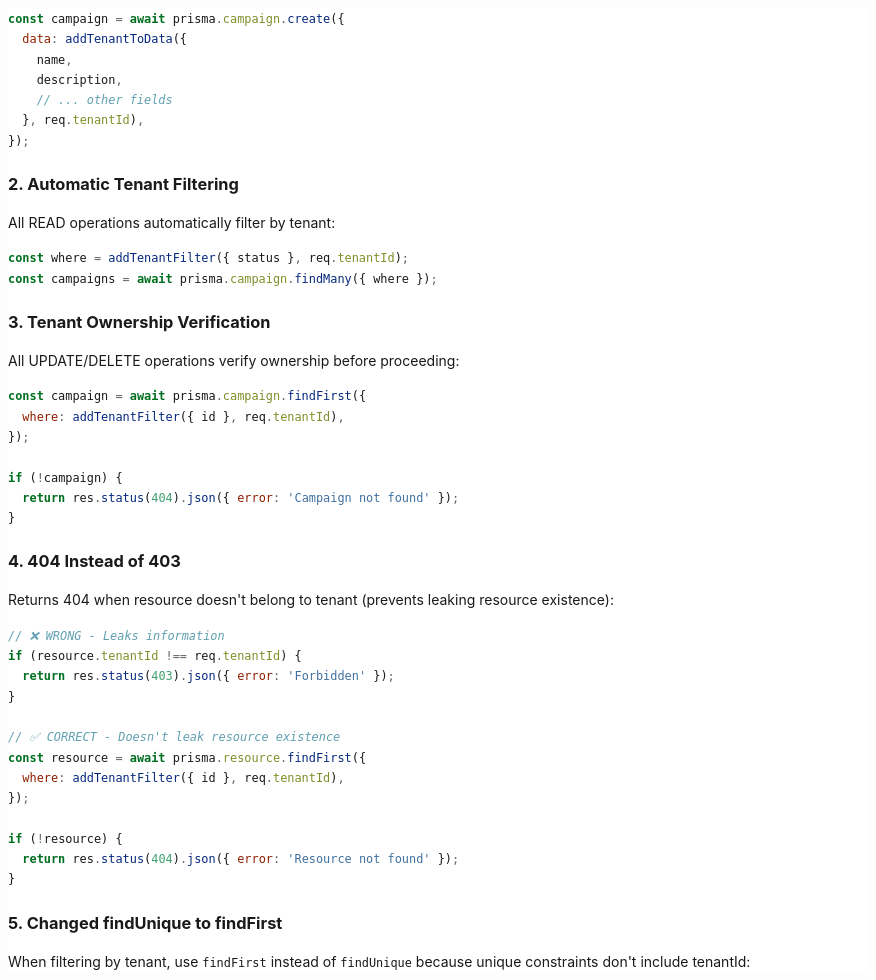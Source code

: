 ```javascript
const campaign = await prisma.campaign.create({
  data: addTenantToData({
    name,
    description,
    // ... other fields
  }, req.tenantId),
});
```

### 2. **Automatic Tenant Filtering**
All READ operations automatically filter by tenant:

```javascript
const where = addTenantFilter({ status }, req.tenantId);
const campaigns = await prisma.campaign.findMany({ where });
```

### 3. **Tenant Ownership Verification**
All UPDATE/DELETE operations verify ownership before proceeding:

```javascript
const campaign = await prisma.campaign.findFirst({
  where: addTenantFilter({ id }, req.tenantId),
});

if (!campaign) {
  return res.status(404).json({ error: 'Campaign not found' });
}
```

### 4. **404 Instead of 403**
Returns 404 when resource doesn't belong to tenant (prevents leaking resource existence):

```javascript
// ❌ WRONG - Leaks information
if (resource.tenantId !== req.tenantId) {
  return res.status(403).json({ error: 'Forbidden' });
}

// ✅ CORRECT - Doesn't leak resource existence
const resource = await prisma.resource.findFirst({
  where: addTenantFilter({ id }, req.tenantId),
});

if (!resource) {
  return res.status(404).json({ error: 'Resource not found' });
}
```

### 5. **Changed findUnique to findFirst**
When filtering by tenant, use `findFirst` instead of `findUnique` because unique constraints don't include tenantId:
